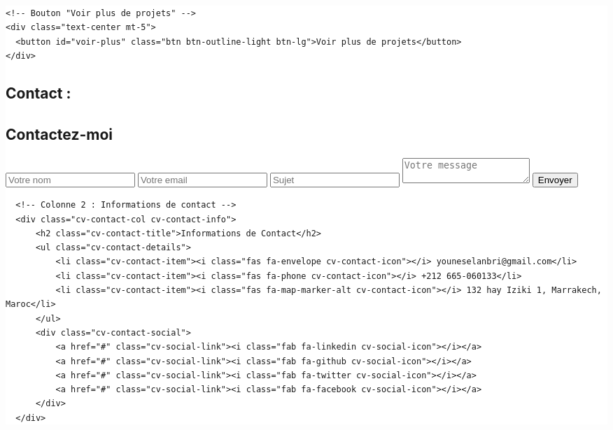     <!-- Bouton "Voir plus de projets" -->
    <div class="text-center mt-5">
      <button id="voir-plus" class="btn btn-outline-light btn-lg">Voir plus de projets</button>
    </div>
  </div>
</section>
 




 
 <section class="cv-contact-section" id="contact">
  <h1 class="section-title">Contact : <span class="underline"></span></h1>

  <div class="cv-contact-row">
      <!-- Colonne 1 : Formulaire de contact -->
      <div class="cv-contact-col cv-contact-form">
          <h2 class="cv-contact-title">Contactez-moi</h2>
          <form class="cv-contact-form-fields">
              <input type="text" placeholder="Votre nom" class="cv-contact-input">
              <input type="email" placeholder="Votre email" class="cv-contact-input">
              <input type="text" placeholder="Sujet" class="cv-contact-input">
              <textarea placeholder="Votre message" class="cv-contact-textarea"></textarea>
              <button type="submit" class="cv-contact-button">Envoyer</button>
          </form>
      </div>

      <!-- Colonne 2 : Informations de contact -->
      <div class="cv-contact-col cv-contact-info">
          <h2 class="cv-contact-title">Informations de Contact</h2>
          <ul class="cv-contact-details">
              <li class="cv-contact-item"><i class="fas fa-envelope cv-contact-icon"></i> youneselanbri@gmail.com</li>
              <li class="cv-contact-item"><i class="fas fa-phone cv-contact-icon"></i> +212 665-060133</li>
              <li class="cv-contact-item"><i class="fas fa-map-marker-alt cv-contact-icon"></i> 132 hay Iziki 1, Marrakech, Maroc</li>
          </ul>
          <div class="cv-contact-social">
              <a href="#" class="cv-social-link"><i class="fab fa-linkedin cv-social-icon"></i></a>
              <a href="#" class="cv-social-link"><i class="fab fa-github cv-social-icon"></i></a>
              <a href="#" class="cv-social-link"><i class="fab fa-twitter cv-social-icon"></i></a>
              <a href="#" class="cv-social-link"><i class="fab fa-facebook cv-social-icon"></i></a>
          </div>
      </div>
  </div>
  
</section>
   



</main>
      <!-- Particles.js -->
      <script src="https://cdn.jsdelivr.net/particles.js/2.0.0/particles.min.js"></script>
     
  
  <script src="https://cdn.jsdelivr.net/npm/@popperjs/core@2.11.6/dist/umd/popper.min.js"></script>
  <script src="https://cdn.jsdelivr.net/npm/bootstrap@5.3.0/dist/js/bootstrap.min.js"></script>
  